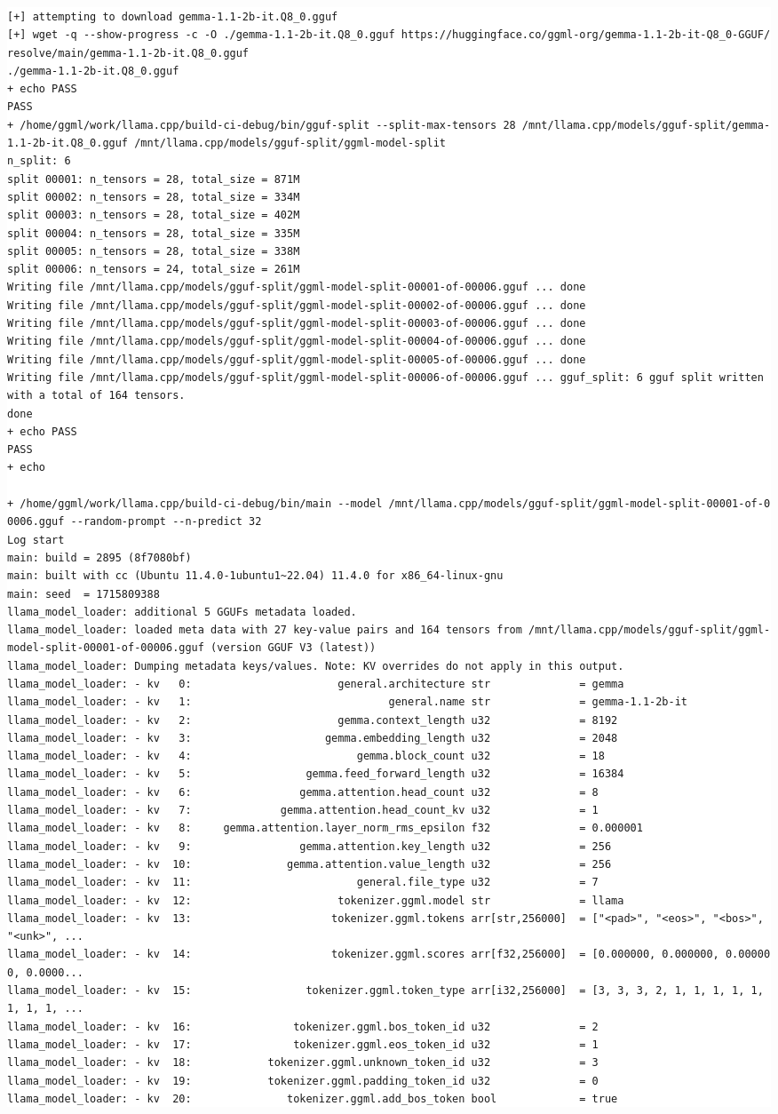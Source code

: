 ```
[+] attempting to download gemma-1.1-2b-it.Q8_0.gguf
[+] wget -q --show-progress -c -O ./gemma-1.1-2b-it.Q8_0.gguf https://huggingface.co/ggml-org/gemma-1.1-2b-it-Q8_0-GGUF/resolve/main/gemma-1.1-2b-it.Q8_0.gguf
./gemma-1.1-2b-it.Q8_0.gguf
+ echo PASS
PASS
+ /home/ggml/work/llama.cpp/build-ci-debug/bin/gguf-split --split-max-tensors 28 /mnt/llama.cpp/models/gguf-split/gemma-1.1-2b-it.Q8_0.gguf /mnt/llama.cpp/models/gguf-split/ggml-model-split
n_split: 6
split 00001: n_tensors = 28, total_size = 871M
split 00002: n_tensors = 28, total_size = 334M
split 00003: n_tensors = 28, total_size = 402M
split 00004: n_tensors = 28, total_size = 335M
split 00005: n_tensors = 28, total_size = 338M
split 00006: n_tensors = 24, total_size = 261M
Writing file /mnt/llama.cpp/models/gguf-split/ggml-model-split-00001-of-00006.gguf ... done
Writing file /mnt/llama.cpp/models/gguf-split/ggml-model-split-00002-of-00006.gguf ... done
Writing file /mnt/llama.cpp/models/gguf-split/ggml-model-split-00003-of-00006.gguf ... done
Writing file /mnt/llama.cpp/models/gguf-split/ggml-model-split-00004-of-00006.gguf ... done
Writing file /mnt/llama.cpp/models/gguf-split/ggml-model-split-00005-of-00006.gguf ... done
Writing file /mnt/llama.cpp/models/gguf-split/ggml-model-split-00006-of-00006.gguf ... gguf_split: 6 gguf split written with a total of 164 tensors.
done
+ echo PASS
PASS
+ echo

+ /home/ggml/work/llama.cpp/build-ci-debug/bin/main --model /mnt/llama.cpp/models/gguf-split/ggml-model-split-00001-of-00006.gguf --random-prompt --n-predict 32
Log start
main: build = 2895 (8f7080bf)
main: built with cc (Ubuntu 11.4.0-1ubuntu1~22.04) 11.4.0 for x86_64-linux-gnu
main: seed  = 1715809388
llama_model_loader: additional 5 GGUFs metadata loaded.
llama_model_loader: loaded meta data with 27 key-value pairs and 164 tensors from /mnt/llama.cpp/models/gguf-split/ggml-model-split-00001-of-00006.gguf (version GGUF V3 (latest))
llama_model_loader: Dumping metadata keys/values. Note: KV overrides do not apply in this output.
llama_model_loader: - kv   0:                       general.architecture str              = gemma
llama_model_loader: - kv   1:                               general.name str              = gemma-1.1-2b-it
llama_model_loader: - kv   2:                       gemma.context_length u32              = 8192
llama_model_loader: - kv   3:                     gemma.embedding_length u32              = 2048
llama_model_loader: - kv   4:                          gemma.block_count u32              = 18
llama_model_loader: - kv   5:                  gemma.feed_forward_length u32              = 16384
llama_model_loader: - kv   6:                 gemma.attention.head_count u32              = 8
llama_model_loader: - kv   7:              gemma.attention.head_count_kv u32              = 1
llama_model_loader: - kv   8:     gemma.attention.layer_norm_rms_epsilon f32              = 0.000001
llama_model_loader: - kv   9:                 gemma.attention.key_length u32              = 256
llama_model_loader: - kv  10:               gemma.attention.value_length u32              = 256
llama_model_loader: - kv  11:                          general.file_type u32              = 7
llama_model_loader: - kv  12:                       tokenizer.ggml.model str              = llama
llama_model_loader: - kv  13:                      tokenizer.ggml.tokens arr[str,256000]  = ["<pad>", "<eos>", "<bos>", "<unk>", ...
llama_model_loader: - kv  14:                      tokenizer.ggml.scores arr[f32,256000]  = [0.000000, 0.000000, 0.000000, 0.0000...
llama_model_loader: - kv  15:                  tokenizer.ggml.token_type arr[i32,256000]  = [3, 3, 3, 2, 1, 1, 1, 1, 1, 1, 1, 1, ...
llama_model_loader: - kv  16:                tokenizer.ggml.bos_token_id u32              = 2
llama_model_loader: - kv  17:                tokenizer.ggml.eos_token_id u32              = 1
llama_model_loader: - kv  18:            tokenizer.ggml.unknown_token_id u32              = 3
llama_model_loader: - kv  19:            tokenizer.ggml.padding_token_id u32              = 0
llama_model_loader: - kv  20:               tokenizer.ggml.add_bos_token bool             = true
```